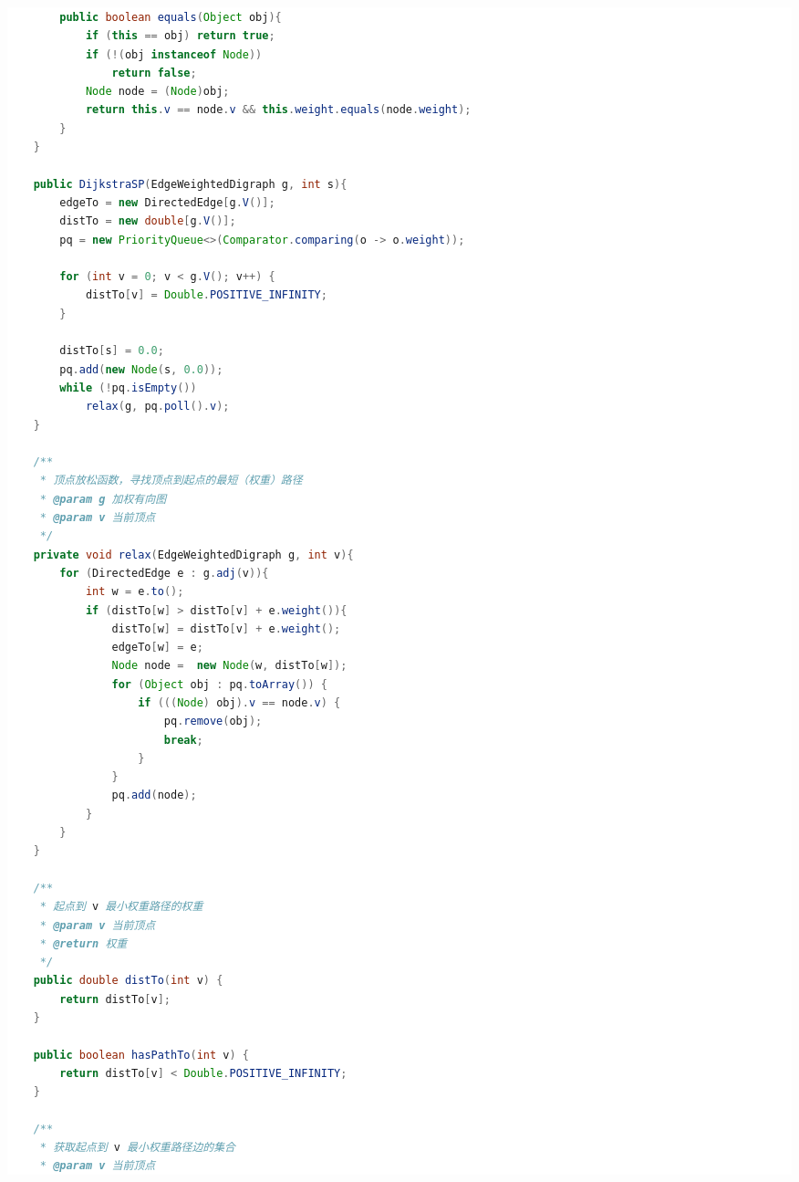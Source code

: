 ```java
        public boolean equals(Object obj){
            if (this == obj) return true;
            if (!(obj instanceof Node))
                return false;
            Node node = (Node)obj;
            return this.v == node.v && this.weight.equals(node.weight);
        }
    }

    public DijkstraSP(EdgeWeightedDigraph g, int s){
        edgeTo = new DirectedEdge[g.V()];
        distTo = new double[g.V()];
        pq = new PriorityQueue<>(Comparator.comparing(o -> o.weight));

        for (int v = 0; v < g.V(); v++) {
            distTo[v] = Double.POSITIVE_INFINITY;
        }

        distTo[s] = 0.0;
        pq.add(new Node(s, 0.0));
        while (!pq.isEmpty())
            relax(g, pq.poll().v);
    }

    /**
     * 顶点放松函数，寻找顶点到起点的最短（权重）路径
     * @param g 加权有向图
     * @param v 当前顶点
     */
    private void relax(EdgeWeightedDigraph g, int v){
        for (DirectedEdge e : g.adj(v)){
            int w = e.to();
            if (distTo[w] > distTo[v] + e.weight()){
                distTo[w] = distTo[v] + e.weight();
                edgeTo[w] = e;
                Node node =  new Node(w, distTo[w]);
                for (Object obj : pq.toArray()) {
                    if (((Node) obj).v == node.v) {
                        pq.remove(obj);
                        break;
                    }
                }
                pq.add(node);
            }
        }
    }

    /**
     * 起点到 v 最小权重路径的权重
     * @param v 当前顶点
     * @return 权重
     */
    public double distTo(int v) {
        return distTo[v];
    }

    public boolean hasPathTo(int v) {
        return distTo[v] < Double.POSITIVE_INFINITY;
    }

    /**
     * 获取起点到 v 最小权重路径边的集合
     * @param v 当前顶点
```